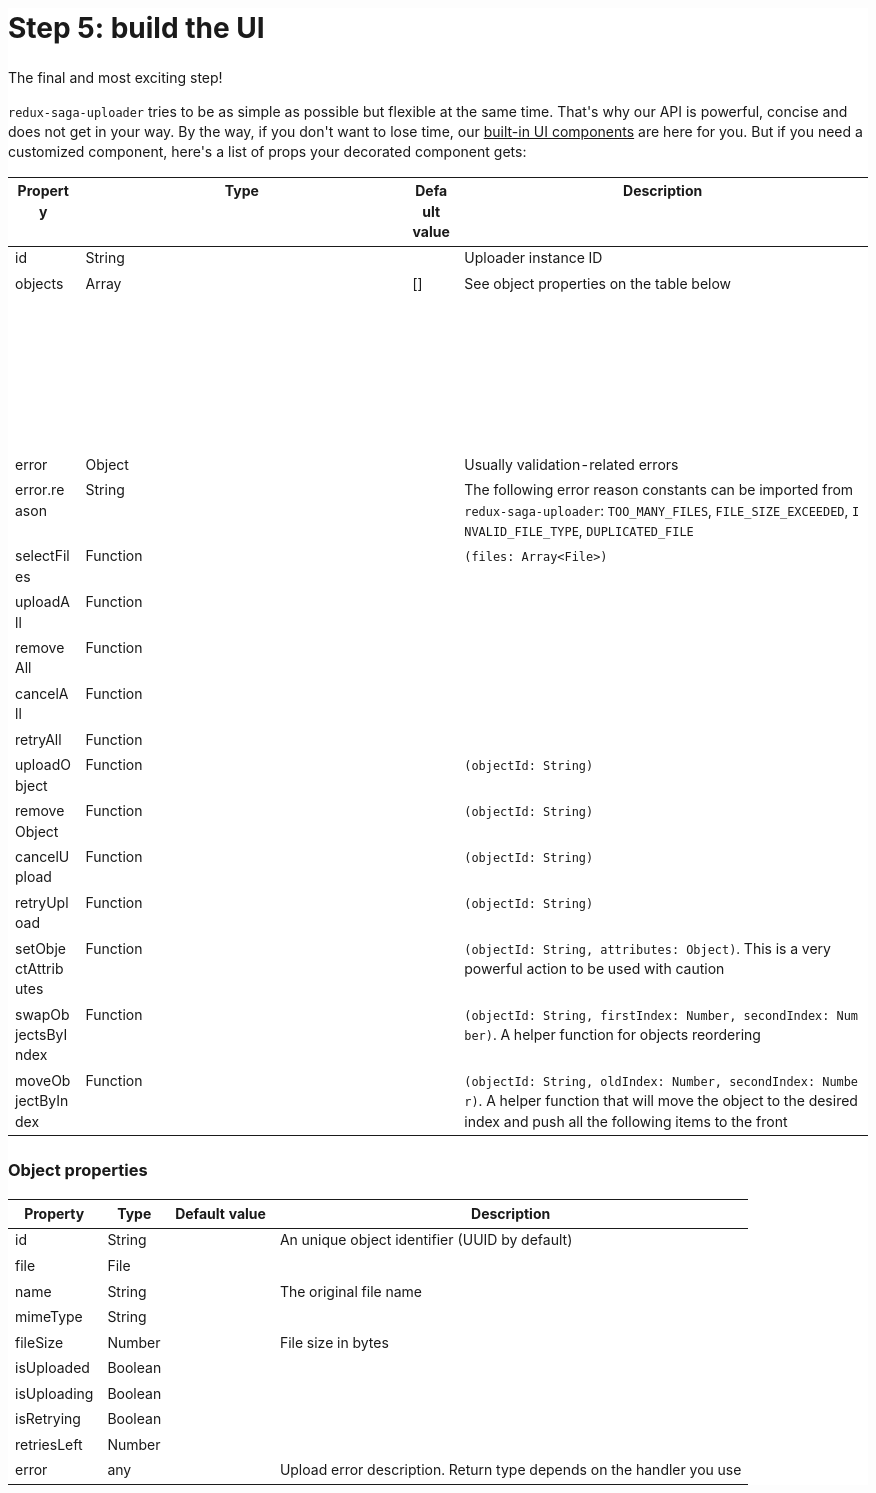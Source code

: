 # Step 5: build the UI

The final and most exciting step!

`redux-saga-uploader` tries to be as simple as possible but flexible at the same time.
That's why our API is powerful, concise and does not get in your way. By the way, if you don't want to lose time, our [built-in UI components](somelink.com) are here for you. But if you need a customized component, here's a list of props your decorated component gets:

| Property            | Type          | Default value | Description                                                                                                                                                                 |
|---------------------|---------------|---------------|-----------------------------------------------------------------------------------------------------------------------------------------------------------------------------|
| id                  | String        |               | Uploader instance ID                                                                                                                                                        |
| objects             | Array<Object> | []            | See object properties on the table below                                                                                                                                    |
| error               | Object        |               | Usually validation-related errors                                                                                                                                           |
| error.reason        | String        |               | The following error reason constants can be imported from `redux-saga-uploader`: `TOO_MANY_FILES`, `FILE_SIZE_EXCEEDED`, `INVALID_FILE_TYPE`, `DUPLICATED_FILE`             |
| selectFiles         | Function      |               | `(files: Array<File>)`                                                                                                                                                      |
| uploadAll           | Function      |               |                                                                                                                                                                             |
| removeAll           | Function      |               |                                                                                                                                                                             |
| cancelAll           | Function      |               |                                                                                                                                                                             |
| retryAll            | Function      |               |                                                                                                                                                                             |
| uploadObject        | Function      |               | `(objectId: String)`                                                                                                                                                        |
| removeObject        | Function      |               | `(objectId: String)`                                                                                                                                                        |
| cancelUpload        | Function      |               | `(objectId: String)`                                                                                                                                                        |
| retryUpload         | Function      |               | `(objectId: String)`                                                                                                                                                        |
| setObjectAttributes | Function      |               | `(objectId: String, attributes: Object)`. This is a very powerful action to be used with caution                                                                            |
| swapObjectsByIndex  | Function      |               | `(objectId: String, firstIndex: Number, secondIndex: Number)`. A helper function for objects reordering                                                                     |
| moveObjectByIndex   | Function      |               | `(objectId: String, oldIndex: Number, secondIndex: Number)`. A helper function that will move the object to the desired index and push all the following items to the front |

### Object properties

| Property    | Type    | Default value | Description                                                          |
|-------------|---------|---------------|----------------------------------------------------------------------|
| id          | String  |               | An unique object identifier (UUID by default)                        |
| file        | File    |               |                                                                      |
| name        | String  |               | The original file name                                               |
| mimeType    | String  |               |                                                                      |
| fileSize    | Number  |               | File size in bytes                                                   |
| isUploaded  | Boolean |               |                                                                      |
| isUploading | Boolean |               |                                                                      |
| isRetrying  | Boolean |               |                                                                      |
| retriesLeft | Number  |               |                                                                      |
| error       | any     |               | Upload error description. Return type depends on the handler you use |